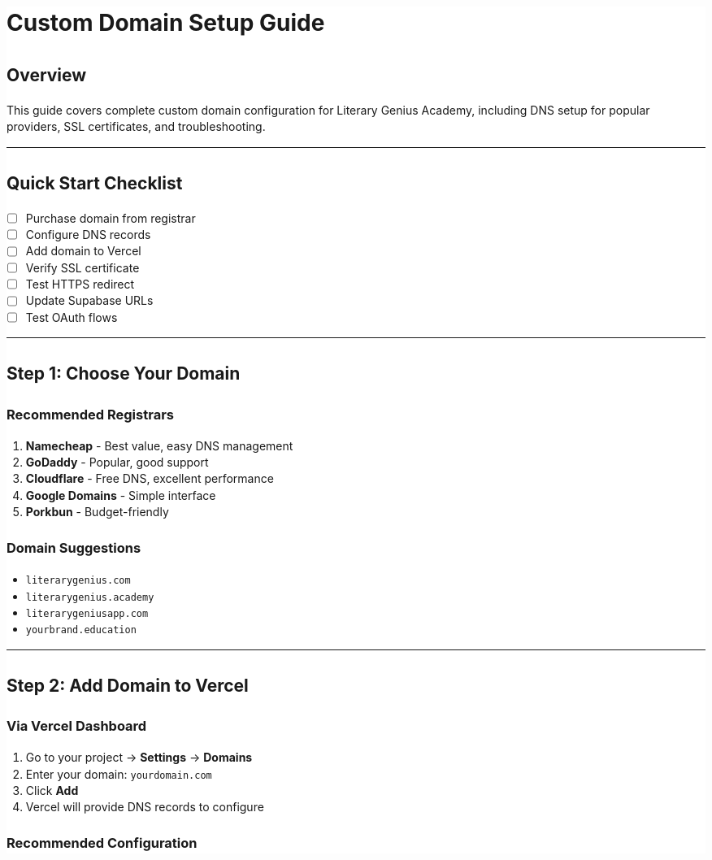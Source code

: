 # Custom Domain Setup Guide

## Overview
This guide covers complete custom domain configuration for Literary Genius Academy, including DNS setup for popular providers, SSL certificates, and troubleshooting.

---

## Quick Start Checklist

- [ ] Purchase domain from registrar
- [ ] Configure DNS records
- [ ] Add domain to Vercel
- [ ] Verify SSL certificate
- [ ] Test HTTPS redirect
- [ ] Update Supabase URLs
- [ ] Test OAuth flows

---

## Step 1: Choose Your Domain

### Recommended Registrars
1. **Namecheap** - Best value, easy DNS management
2. **GoDaddy** - Popular, good support
3. **Cloudflare** - Free DNS, excellent performance
4. **Google Domains** - Simple interface
5. **Porkbun** - Budget-friendly

### Domain Suggestions
- `literarygenius.com`
- `literarygenius.academy`
- `literarygeniusapp.com`
- `yourbrand.education`

---

## Step 2: Add Domain to Vercel

### Via Vercel Dashboard

1. Go to your project → **Settings** → **Domains**
2. Enter your domain: `yourdomain.com`
3. Click **Add**
4. Vercel will provide DNS records to configure

### Recommended Configuration
